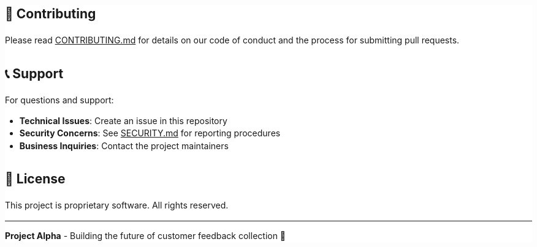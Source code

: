 ## 🤝 Contributing

Please read [CONTRIBUTING.md](./CONTRIBUTING.md) for details on our code of conduct and the process for submitting pull requests.

## 📞 Support

For questions and support:
- **Technical Issues**: Create an issue in this repository
- **Security Concerns**: See [SECURITY.md](./SECURITY.md) for reporting procedures
- **Business Inquiries**: Contact the project maintainers

## 📄 License

This project is proprietary software. All rights reserved.

---

**Project Alpha** - Building the future of customer feedback collection 🚀
